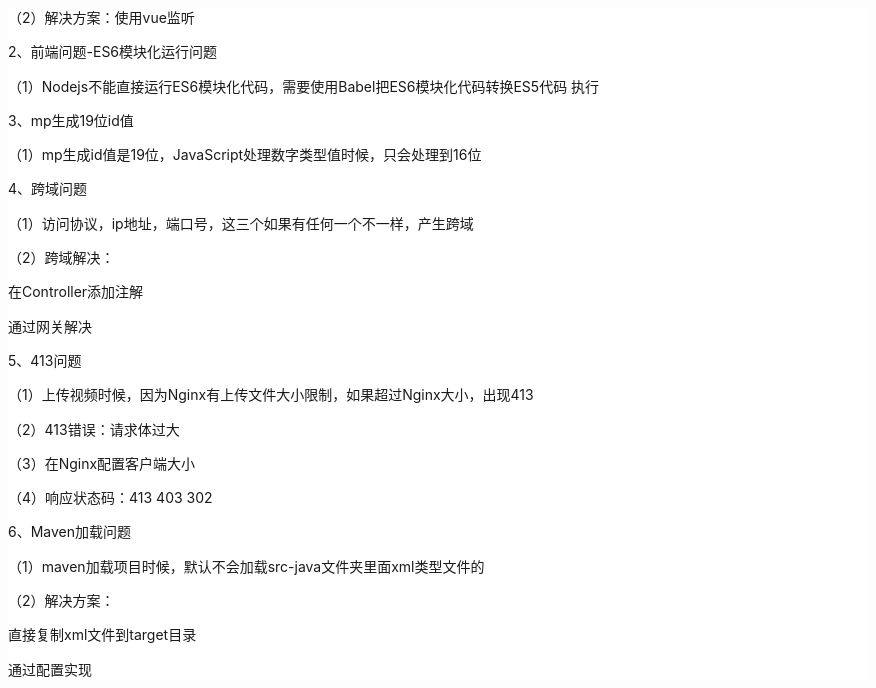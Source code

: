 （2）解决方案：使用vue监听

2、前端问题-ES6模块化运行问题

（1）Nodejs不能直接运行ES6模块化代码，需要使用Babel把ES6模块化代码转换ES5代码 执行

3、mp生成19位id值

（1）mp生成id值是19位，JavaScript处理数字类型值时候，只会处理到16位

4、跨域问题

（1）访问协议，ip地址，端口号，这三个如果有任何一个不一样，产生跨域

（2）跨域解决：

在Controller添加注解

通过网关解决 

5、413问题

（1）上传视频时候，因为Nginx有上传文件大小限制，如果超过Nginx大小，出现413

（2）413错误：请求体过大

（3）在Nginx配置客户端大小

（4）响应状态码：413  403  302

6、Maven加载问题

（1）maven加载项目时候，默认不会加载src-java文件夹里面xml类型文件的

（2）解决方案：

直接复制xml文件到target目录

通过配置实现